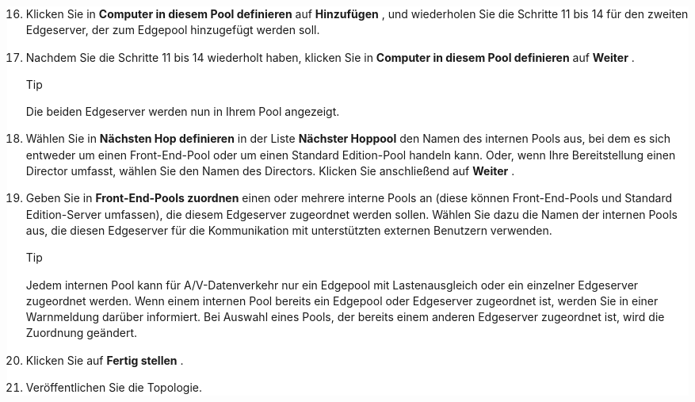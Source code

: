 

16. Klicken Sie in **Computer in diesem Pool definieren** auf **Hinzufügen** , und wiederholen Sie die Schritte 11 bis 14 für den zweiten Edgeserver, der zum Edgepool hinzugefügt werden soll.

17. Nachdem Sie die Schritte 11 bis 14 wiederholt haben, klicken Sie in **Computer in diesem Pool definieren** auf **Weiter** .
    

    > [!TIP]
    > Die beiden Edgeserver werden nun in Ihrem Pool angezeigt.



18. Wählen Sie in **Nächsten Hop definieren** in der Liste **Nächster Hoppool** den Namen des internen Pools aus, bei dem es sich entweder um einen Front-End-Pool oder um einen Standard Edition-Pool handeln kann. Oder, wenn Ihre Bereitstellung einen Director umfasst, wählen Sie den Namen des Directors. Klicken Sie anschließend auf **Weiter** .

19. Geben Sie in **Front-End-Pools zuordnen** einen oder mehrere interne Pools an (diese können Front-End-Pools und Standard Edition-Server umfassen), die diesem Edgeserver zugeordnet werden sollen. Wählen Sie dazu die Namen der internen Pools aus, die diesen Edgeserver für die Kommunikation mit unterstützten externen Benutzern verwenden.
    

    > [!TIP]
    > Jedem internen Pool kann für A/V-Datenverkehr nur ein Edgepool mit Lastenausgleich oder ein einzelner Edgeserver zugeordnet werden. Wenn einem internen Pool bereits ein Edgepool oder Edgeserver zugeordnet ist, werden Sie in einer Warnmeldung darüber informiert. Bei Auswahl eines Pools, der bereits einem anderen Edgeserver zugeordnet ist, wird die Zuordnung geändert.



20. Klicken Sie auf **Fertig stellen** .

21. Veröffentlichen Sie die Topologie.

